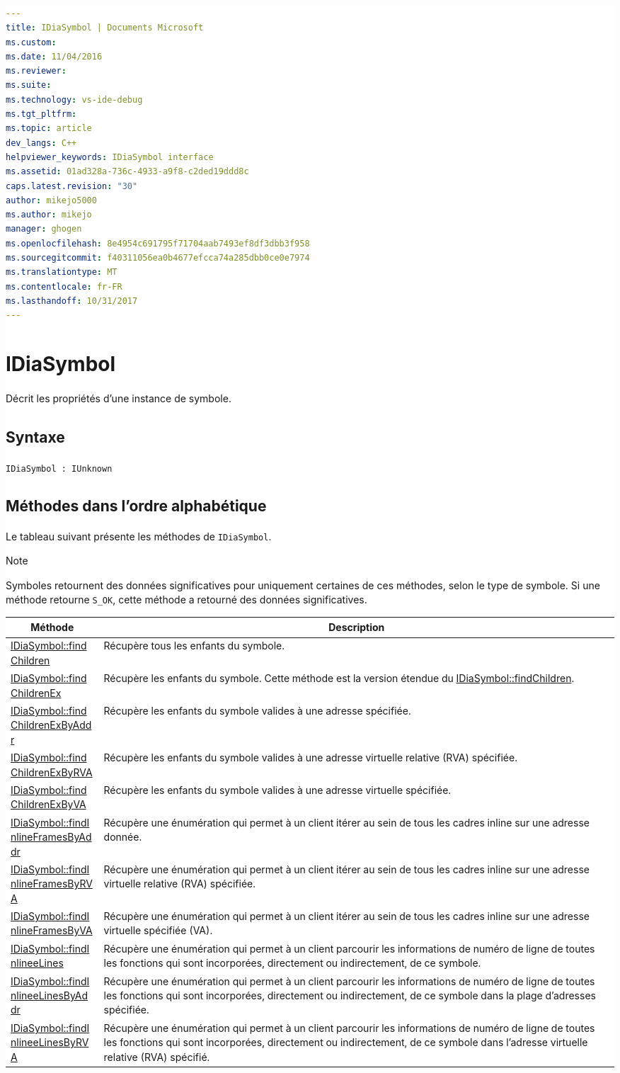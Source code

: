 ```yaml
---
title: IDiaSymbol | Documents Microsoft
ms.custom: 
ms.date: 11/04/2016
ms.reviewer: 
ms.suite: 
ms.technology: vs-ide-debug
ms.tgt_pltfrm: 
ms.topic: article
dev_langs: C++
helpviewer_keywords: IDiaSymbol interface
ms.assetid: 01ad328a-736c-4933-a9f8-c2ded19ddd8c
caps.latest.revision: "30"
author: mikejo5000
ms.author: mikejo
manager: ghogen
ms.openlocfilehash: 8e4954c691795f71704aab7493ef8df3dbb3f958
ms.sourcegitcommit: f40311056ea0b4677efcca74a285dbb0ce0e7974
ms.translationtype: MT
ms.contentlocale: fr-FR
ms.lasthandoff: 10/31/2017
---
```

# <a name="idiasymbol"></a>IDiaSymbol
Décrit les propriétés d’une instance de symbole.  
  
## <a name="syntax"></a>Syntaxe  
  
```  
IDiaSymbol : IUnknown  
```  
  
## <a name="methods-in-alphabetical-order"></a>Méthodes dans l’ordre alphabétique  
 Le tableau suivant présente les méthodes de `IDiaSymbol`.  
  
> [!NOTE]
>  Symboles retournent des données significatives pour uniquement certaines de ces méthodes, selon le type de symbole. Si une méthode retourne `S_OK`, cette méthode a retourné des données significatives.  
  
|Méthode|Description|  
|------------|-----------------|  
|[IDiaSymbol::findChildren](../../debugger/debug-interface-access/idiasymbol-findchildren.md)|Récupère tous les enfants du symbole.|  
|[IDiaSymbol::findChildrenEx](../../debugger/debug-interface-access/idiasymbol-findchildrenex.md)|Récupère les enfants du symbole. Cette méthode est la version étendue du [IDiaSymbol::findChildren](../../debugger/debug-interface-access/idiasymbol-findchildren.md).|  
|[IDiaSymbol::findChildrenExByAddr](../../debugger/debug-interface-access/idiasymbol-findchildrenexbyaddr.md)|Récupère les enfants du symbole valides à une adresse spécifiée.|  
|[IDiaSymbol::findChildrenExByRVA](../../debugger/debug-interface-access/idiasymbol-findchildrenexbyrva.md)|Récupère les enfants du symbole valides à une adresse virtuelle relative (RVA) spécifiée.|  
|[IDiaSymbol::findChildrenExByVA](../../debugger/debug-interface-access/idiasymbol-findchildrenexbyva.md)|Récupère les enfants du symbole valides à une adresse virtuelle spécifiée.|  
|[IDiaSymbol::findInlineFramesByAddr](../../debugger/debug-interface-access/idiasymbol-findinlineframesbyaddr.md)|Récupère une énumération qui permet à un client itérer au sein de tous les cadres inline sur une adresse donnée.|  
|[IDiaSymbol::findInlineFramesByRVA](../../debugger/debug-interface-access/idiasymbol-findinlineframesbyrva.md)|Récupère une énumération qui permet à un client itérer au sein de tous les cadres inline sur une adresse virtuelle relative (RVA) spécifiée.|  
|[IDiaSymbol::findInlineFramesByVA](../../debugger/debug-interface-access/idiasymbol-findinlineframesbyva.md)|Récupère une énumération qui permet à un client itérer au sein de tous les cadres inline sur une adresse virtuelle spécifiée (VA).|  
|[IDiaSymbol::findInlineeLines](../../debugger/debug-interface-access/idiasymbol-findinlineelines.md)|Récupère une énumération qui permet à un client parcourir les informations de numéro de ligne de toutes les fonctions qui sont incorporées, directement ou indirectement, de ce symbole.|  
|[IDiaSymbol::findInlineeLinesByAddr](../../debugger/debug-interface-access/idiasymbol-findinlineelinesbyaddr.md)|Récupère une énumération qui permet à un client parcourir les informations de numéro de ligne de toutes les fonctions qui sont incorporées, directement ou indirectement, de ce symbole dans la plage d’adresses spécifiée.|  
|[IDiaSymbol::findInlineeLinesByRVA](../../debugger/debug-interface-access/idiasymbol-findinlineelinesbyrva.md)|Récupère une énumération qui permet à un client parcourir les informations de numéro de ligne de toutes les fonctions qui sont incorporées, directement ou indirectement, de ce symbole dans l’adresse virtuelle relative (RVA) spécifié.|  